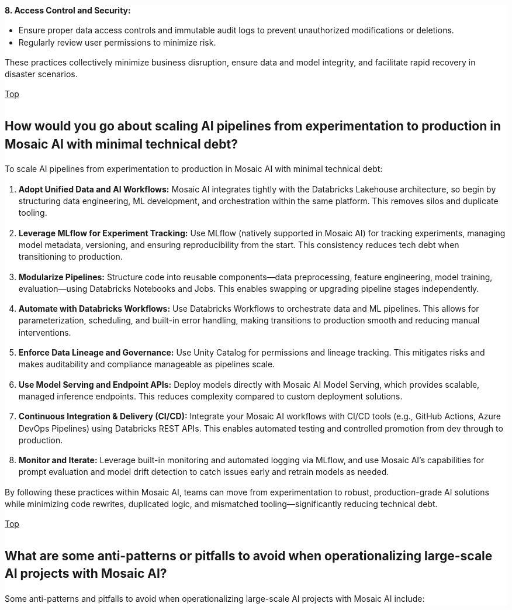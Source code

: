**8. Access Control and Security:**
- Ensure proper data access controls and immutable audit logs to prevent unauthorized modifications or deletions.
- Regularly review user permissions to minimize risk.

These practices collectively minimize business disruption, ensure data and model integrity, and facilitate rapid recovery in disaster scenarios.

[Top](#top)

## How would you go about scaling AI pipelines from experimentation to production in Mosaic AI with minimal technical debt?
To scale AI pipelines from experimentation to production in Mosaic AI with minimal technical debt:

1. **Adopt Unified Data and AI Workflows:** Mosaic AI integrates tightly with the Databricks Lakehouse architecture, so begin by structuring data engineering, ML development, and orchestration within the same platform. This removes silos and duplicate tooling.

2. **Leverage MLflow for Experiment Tracking:** Use MLflow (natively supported in Mosaic AI) for tracking experiments, managing model metadata, versioning, and ensuring reproducibility from the start. This consistency reduces tech debt when transitioning to production.

3. **Modularize Pipelines:** Structure code into reusable components—data preprocessing, feature engineering, model training, evaluation—using Databricks Notebooks and Jobs. This enables swapping or upgrading pipeline stages independently.

4. **Automate with Databricks Workflows:** Use Databricks Workflows to orchestrate data and ML pipelines. This allows for parameterization, scheduling, and built-in error handling, making transitions to production smooth and reducing manual interventions.

5. **Enforce Data Lineage and Governance:** Use Unity Catalog for permissions and lineage tracking. This mitigates risks and makes auditability and compliance manageable as pipelines scale.

6. **Use Model Serving and Endpoint APIs:** Deploy models directly with Mosaic AI Model Serving, which provides scalable, managed inference endpoints. This reduces complexity compared to custom deployment solutions.

7. **Continuous Integration & Delivery (CI/CD):** Integrate your Mosaic AI workflows with CI/CD tools (e.g., GitHub Actions, Azure DevOps Pipelines) using Databricks REST APIs. This enables automated testing and controlled promotion from dev through to production.

8. **Monitor and Iterate:** Leverage built-in monitoring and automated logging via MLflow, and use Mosaic AI’s capabilities for prompt evaluation and model drift detection to catch issues early and retrain models as needed.

By following these practices within Mosaic AI, teams can move from experimentation to robust, production-grade AI solutions while minimizing code rewrites, duplicated logic, and mismatched tooling—significantly reducing technical debt.

[Top](#top)

## What are some anti-patterns or pitfalls to avoid when operationalizing large-scale AI projects with Mosaic AI?
Some anti-patterns and pitfalls to avoid when operationalizing large-scale AI projects with Mosaic AI include:
